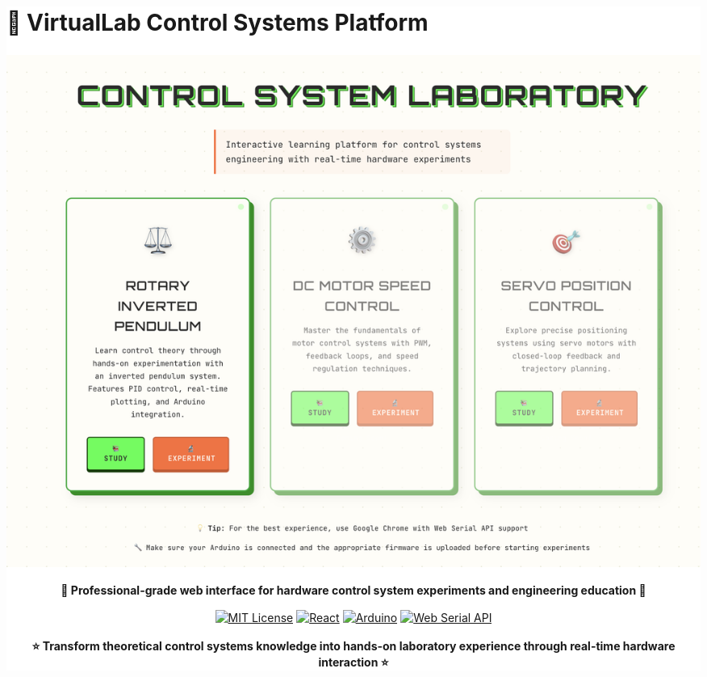 # 🔬 VirtualLab Control Systems Platform

<div align="center">

![VirtualLab Hero](Screenshots/homepage.png)

**🚀 Professional-grade web interface for hardware control system experiments and engineering education 🚀**

[![MIT License](https://img.shields.io/badge/License-MIT-green.svg?style=for-the-badge)](https://choosealicense.com/licenses/mit/)
[![React](https://img.shields.io/badge/React-18.2.0-61DAFB.svg?style=for-the-badge&logo=react)](https://reactjs.org/)
[![Arduino](https://img.shields.io/badge/Arduino-00979D.svg?style=for-the-badge&logo=Arduino&logoColor=white)](https://www.arduino.cc/)
[![Web Serial API](https://img.shields.io/badge/Web%20Serial%20API-Supported-FF6B35.svg?style=for-the-badge)](https://developer.mozilla.org/en-US/docs/Web/API/Web_Serial_API)

**⭐ Transform theoretical control systems knowledge into hands-on laboratory experience through real-time hardware interaction ⭐**
